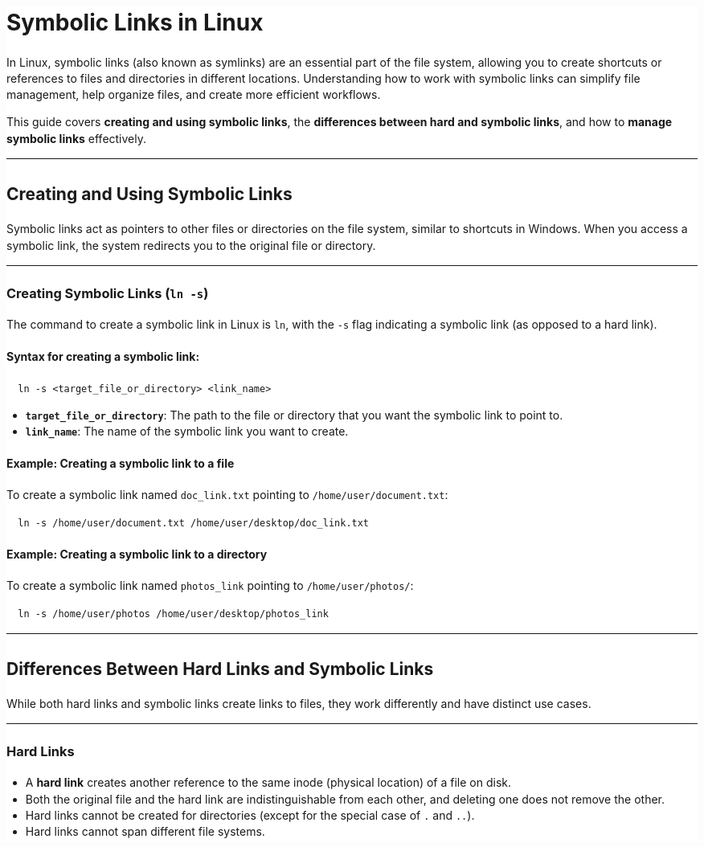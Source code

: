 
# Symbolic Links in Linux

In Linux, symbolic links (also known as symlinks) are an essential part of the file system, allowing you to create shortcuts or references to files and directories in different locations. Understanding how to work with symbolic links can simplify file management, help organize files, and create more efficient workflows.

This guide covers **creating and using symbolic links**, the **differences between hard and symbolic links**, and how to **manage symbolic links** effectively.

---

## Creating and Using Symbolic Links

Symbolic links act as pointers to other files or directories on the file system, similar to shortcuts in Windows. When you access a symbolic link, the system redirects you to the original file or directory.

---

### Creating Symbolic Links (`ln -s`)

The command to create a symbolic link in Linux is `ln`, with the `-s` flag indicating a symbolic link (as opposed to a hard link).

#### Syntax for creating a symbolic link:

      ln -s <target_file_or_directory> <link_name>

- **`target_file_or_directory`**: The path to the file or directory that you want the symbolic link to point to.
- **`link_name`**: The name of the symbolic link you want to create.

#### Example: Creating a symbolic link to a file
To create a symbolic link named `doc_link.txt` pointing to `/home/user/document.txt`:

      ln -s /home/user/document.txt /home/user/desktop/doc_link.txt

#### Example: Creating a symbolic link to a directory
To create a symbolic link named `photos_link` pointing to `/home/user/photos/`:

      ln -s /home/user/photos /home/user/desktop/photos_link

---

## Differences Between Hard Links and Symbolic Links

While both hard links and symbolic links create links to files, they work differently and have distinct use cases.

---

### Hard Links
- A **hard link** creates another reference to the same inode (physical location) of a file on disk.
- Both the original file and the hard link are indistinguishable from each other, and deleting one does not remove the other.
- Hard links cannot be created for directories (except for the special case of `.` and `..`).
- Hard links cannot span different file systems.
